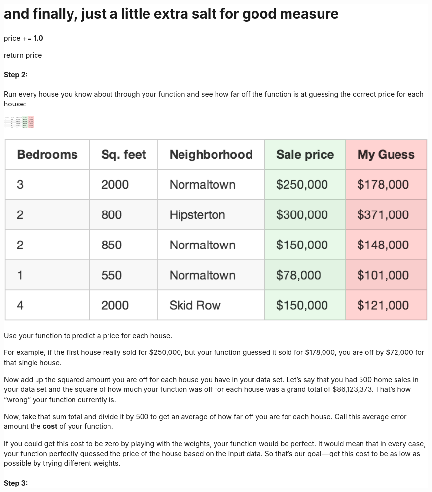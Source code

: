   # and finally, just a little extra salt for good measure  
  price += **1.0**

  return price

#### Step 2:

Run every house you know about through your function and see how far off the function is at guessing the correct price for each house:

![](../../_resources/8beb7ee61c884cd98493086792e4506e.png)

![](../../_resources/5d3038f5571f44b4a19dcd7457e1adad.png)

Use your function to predict a price for each house.

For example, if the first house really sold for $250,000, but your function guessed it sold for $178,000, you are off by $72,000 for that single house.

Now add up the squared amount you are off for each house you have in your data set. Let’s say that you had 500 home sales in your data set and the square of how much your function was off for each house was a grand total of $86,123,373. That’s how “wrong” your function currently is.

Now, take that sum total and divide it by 500 to get an average of how far off you are for each house. Call this average error amount the **cost** of your function.

If you could get this cost to be zero by playing with the weights, your function would be perfect. It would mean that in every case, your function perfectly guessed the price of the house based on the input data. So that’s our goal — get this cost to be as low as possible by trying different weights.

#### Step 3:
